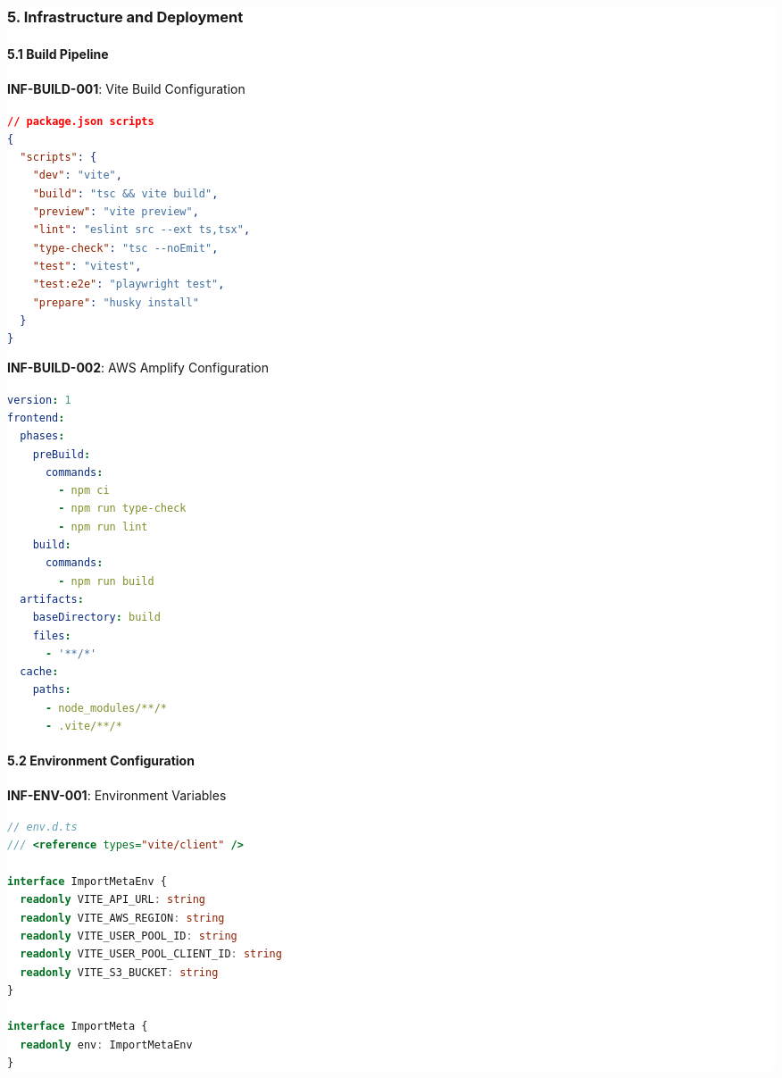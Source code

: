 ### 5. Infrastructure and Deployment

#### 5.1 Build Pipeline

**INF-BUILD-001**: Vite Build Configuration
```json
// package.json scripts
{
  "scripts": {
    "dev": "vite",
    "build": "tsc && vite build",
    "preview": "vite preview",
    "lint": "eslint src --ext ts,tsx",
    "type-check": "tsc --noEmit",
    "test": "vitest",
    "test:e2e": "playwright test",
    "prepare": "husky install"
  }
}
```

**INF-BUILD-002**: AWS Amplify Configuration
```yaml
version: 1
frontend:
  phases:
    preBuild:
      commands:
        - npm ci
        - npm run type-check
        - npm run lint
    build:
      commands:
        - npm run build
  artifacts:
    baseDirectory: build
    files:
      - '**/*'
  cache:
    paths:
      - node_modules/**/*
      - .vite/**/*
```

#### 5.2 Environment Configuration

**INF-ENV-001**: Environment Variables
```typescript
// env.d.ts
/// <reference types="vite/client" />

interface ImportMetaEnv {
  readonly VITE_API_URL: string
  readonly VITE_AWS_REGION: string
  readonly VITE_USER_POOL_ID: string
  readonly VITE_USER_POOL_CLIENT_ID: string
  readonly VITE_S3_BUCKET: string
}

interface ImportMeta {
  readonly env: ImportMetaEnv
}
```
